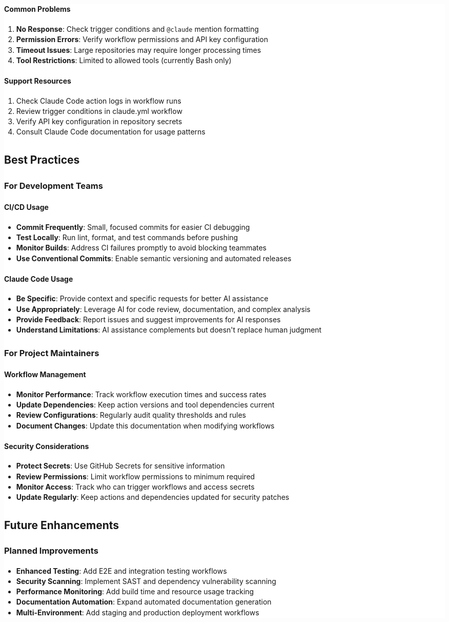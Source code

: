 #### Common Problems
1. **No Response**: Check trigger conditions and `@claude` mention formatting
2. **Permission Errors**: Verify workflow permissions and API key configuration
3. **Timeout Issues**: Large repositories may require longer processing times
4. **Tool Restrictions**: Limited to allowed tools (currently Bash only)

#### Support Resources
1. Check Claude Code action logs in workflow runs
2. Review trigger conditions in claude.yml workflow
3. Verify API key configuration in repository secrets
4. Consult Claude Code documentation for usage patterns

## Best Practices

### For Development Teams

#### CI/CD Usage
- **Commit Frequently**: Small, focused commits for easier CI debugging
- **Test Locally**: Run lint, format, and test commands before pushing
- **Monitor Builds**: Address CI failures promptly to avoid blocking teammates
- **Use Conventional Commits**: Enable semantic versioning and automated releases

#### Claude Code Usage
- **Be Specific**: Provide context and specific requests for better AI assistance
- **Use Appropriately**: Leverage AI for code review, documentation, and complex analysis
- **Provide Feedback**: Report issues and suggest improvements for AI responses
- **Understand Limitations**: AI assistance complements but doesn't replace human judgment

### For Project Maintainers

#### Workflow Management
- **Monitor Performance**: Track workflow execution times and success rates
- **Update Dependencies**: Keep action versions and tool dependencies current
- **Review Configurations**: Regularly audit quality thresholds and rules
- **Document Changes**: Update this documentation when modifying workflows

#### Security Considerations
- **Protect Secrets**: Use GitHub Secrets for sensitive information
- **Review Permissions**: Limit workflow permissions to minimum required
- **Monitor Access**: Track who can trigger workflows and access secrets
- **Update Regularly**: Keep actions and dependencies updated for security patches

## Future Enhancements

### Planned Improvements
- **Enhanced Testing**: Add E2E and integration testing workflows
- **Security Scanning**: Implement SAST and dependency vulnerability scanning
- **Performance Monitoring**: Add build time and resource usage tracking
- **Documentation Automation**: Expand automated documentation generation
- **Multi-Environment**: Add staging and production deployment workflows
